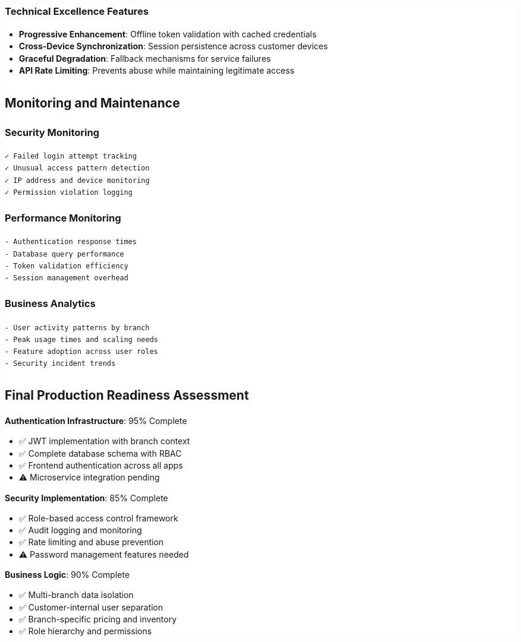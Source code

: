 ### Technical Excellence Features
- **Progressive Enhancement**: Offline token validation with cached credentials
- **Cross-Device Synchronization**: Session persistence across customer devices
- **Graceful Degradation**: Fallback mechanisms for service failures
- **API Rate Limiting**: Prevents abuse while maintaining legitimate access

## Monitoring and Maintenance

### Security Monitoring
```
✓ Failed login attempt tracking
✓ Unusual access pattern detection
✓ IP address and device monitoring
✓ Permission violation logging
```

### Performance Monitoring
```
- Authentication response times
- Database query performance
- Token validation efficiency
- Session management overhead
```

### Business Analytics
```
- User activity patterns by branch
- Peak usage times and scaling needs
- Feature adoption across user roles
- Security incident trends
```

## Final Production Readiness Assessment

**Authentication Infrastructure**: 95% Complete
- ✅ JWT implementation with branch context
- ✅ Complete database schema with RBAC
- ✅ Frontend authentication across all apps
- ⚠️ Microservice integration pending

**Security Implementation**: 85% Complete
- ✅ Role-based access control framework
- ✅ Audit logging and monitoring
- ✅ Rate limiting and abuse prevention
- ⚠️ Password management features needed

**Business Logic**: 90% Complete
- ✅ Multi-branch data isolation
- ✅ Customer-internal user separation
- ✅ Branch-specific pricing and inventory
- ✅ Role hierarchy and permissions
